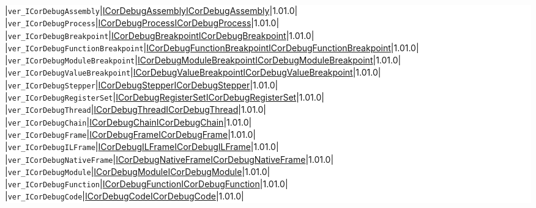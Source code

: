 |`ver_ICorDebugAssembly`|[<span data-ttu-id="283a9-132">ICorDebugAssembly</span><span class="sxs-lookup"><span data-stu-id="283a9-132">ICorDebugAssembly</span></span>](../../../../docs/framework/unmanaged-api/debugging/icordebugassembly-interface.md)|<span data-ttu-id="283a9-133">1.0</span><span class="sxs-lookup"><span data-stu-id="283a9-133">1.0</span></span>|  
|`ver_ICorDebugProcess`|[<span data-ttu-id="283a9-134">ICorDebugProcess</span><span class="sxs-lookup"><span data-stu-id="283a9-134">ICorDebugProcess</span></span>](../../../../docs/framework/unmanaged-api/debugging/icordebugprocess-interface.md)|<span data-ttu-id="283a9-135">1.0</span><span class="sxs-lookup"><span data-stu-id="283a9-135">1.0</span></span>|  
|`ver_ICorDebugBreakpoint`|[<span data-ttu-id="283a9-136">ICorDebugBreakpoint</span><span class="sxs-lookup"><span data-stu-id="283a9-136">ICorDebugBreakpoint</span></span>](../../../../docs/framework/unmanaged-api/debugging/icordebugbreakpoint-interface.md)|<span data-ttu-id="283a9-137">1.0</span><span class="sxs-lookup"><span data-stu-id="283a9-137">1.0</span></span>|  
|`ver_ICorDebugFunctionBreakpoint`|[<span data-ttu-id="283a9-138">ICorDebugFunctionBreakpoint</span><span class="sxs-lookup"><span data-stu-id="283a9-138">ICorDebugFunctionBreakpoint</span></span>](../../../../docs/framework/unmanaged-api/debugging/icordebugfunctionbreakpoint-interface.md)|<span data-ttu-id="283a9-139">1.0</span><span class="sxs-lookup"><span data-stu-id="283a9-139">1.0</span></span>|  
|`ver_ICorDebugModuleBreakpoint`|[<span data-ttu-id="283a9-140">ICorDebugModuleBreakpoint</span><span class="sxs-lookup"><span data-stu-id="283a9-140">ICorDebugModuleBreakpoint</span></span>](../../../../docs/framework/unmanaged-api/debugging/icordebugmodulebreakpoint-interface.md)|<span data-ttu-id="283a9-141">1.0</span><span class="sxs-lookup"><span data-stu-id="283a9-141">1.0</span></span>|  
|`ver_ICorDebugValueBreakpoint`|[<span data-ttu-id="283a9-142">ICorDebugValueBreakpoint</span><span class="sxs-lookup"><span data-stu-id="283a9-142">ICorDebugValueBreakpoint</span></span>](../../../../docs/framework/unmanaged-api/debugging/icordebugvaluebreakpoint-interface.md)|<span data-ttu-id="283a9-143">1.0</span><span class="sxs-lookup"><span data-stu-id="283a9-143">1.0</span></span>|  
|`ver_ICorDebugStepper`|[<span data-ttu-id="283a9-144">ICorDebugStepper</span><span class="sxs-lookup"><span data-stu-id="283a9-144">ICorDebugStepper</span></span>](../../../../docs/framework/unmanaged-api/debugging/icordebugstepper-interface.md)|<span data-ttu-id="283a9-145">1.0</span><span class="sxs-lookup"><span data-stu-id="283a9-145">1.0</span></span>|  
|`ver_ICorDebugRegisterSet`|[<span data-ttu-id="283a9-146">ICorDebugRegisterSet</span><span class="sxs-lookup"><span data-stu-id="283a9-146">ICorDebugRegisterSet</span></span>](../../../../docs/framework/unmanaged-api/debugging/icordebugregisterset-interface.md)|<span data-ttu-id="283a9-147">1.0</span><span class="sxs-lookup"><span data-stu-id="283a9-147">1.0</span></span>|  
|`ver_ICorDebugThread`|[<span data-ttu-id="283a9-148">ICorDebugThread</span><span class="sxs-lookup"><span data-stu-id="283a9-148">ICorDebugThread</span></span>](../../../../docs/framework/unmanaged-api/debugging/icordebugthread-interface.md)|<span data-ttu-id="283a9-149">1.0</span><span class="sxs-lookup"><span data-stu-id="283a9-149">1.0</span></span>|  
|`ver_ICorDebugChain`|[<span data-ttu-id="283a9-150">ICorDebugChain</span><span class="sxs-lookup"><span data-stu-id="283a9-150">ICorDebugChain</span></span>](../../../../docs/framework/unmanaged-api/debugging/icordebugchain-interface.md)|<span data-ttu-id="283a9-151">1.0</span><span class="sxs-lookup"><span data-stu-id="283a9-151">1.0</span></span>|  
|`ver_ICorDebugFrame`|[<span data-ttu-id="283a9-152">ICorDebugFrame</span><span class="sxs-lookup"><span data-stu-id="283a9-152">ICorDebugFrame</span></span>](../../../../docs/framework/unmanaged-api/debugging/icordebugframe-interface.md)|<span data-ttu-id="283a9-153">1.0</span><span class="sxs-lookup"><span data-stu-id="283a9-153">1.0</span></span>|  
|`ver_ICorDebugILFrame`|[<span data-ttu-id="283a9-154">ICorDebugILFrame</span><span class="sxs-lookup"><span data-stu-id="283a9-154">ICorDebugILFrame</span></span>](../../../../docs/framework/unmanaged-api/debugging/icordebugilframe-interface.md)|<span data-ttu-id="283a9-155">1.0</span><span class="sxs-lookup"><span data-stu-id="283a9-155">1.0</span></span>|  
|`ver_ICorDebugNativeFrame`|[<span data-ttu-id="283a9-156">ICorDebugNativeFrame</span><span class="sxs-lookup"><span data-stu-id="283a9-156">ICorDebugNativeFrame</span></span>](../../../../docs/framework/unmanaged-api/debugging/icordebugnativeframe-interface.md)|<span data-ttu-id="283a9-157">1.0</span><span class="sxs-lookup"><span data-stu-id="283a9-157">1.0</span></span>|  
|`ver_ICorDebugModule`|[<span data-ttu-id="283a9-158">ICorDebugModule</span><span class="sxs-lookup"><span data-stu-id="283a9-158">ICorDebugModule</span></span>](../../../../docs/framework/unmanaged-api/debugging/icordebugmodule-interface.md)|<span data-ttu-id="283a9-159">1.0</span><span class="sxs-lookup"><span data-stu-id="283a9-159">1.0</span></span>|  
|`ver_ICorDebugFunction`|[<span data-ttu-id="283a9-160">ICorDebugFunction</span><span class="sxs-lookup"><span data-stu-id="283a9-160">ICorDebugFunction</span></span>](../../../../docs/framework/unmanaged-api/debugging/icordebugfunction-interface1.md)|<span data-ttu-id="283a9-161">1.0</span><span class="sxs-lookup"><span data-stu-id="283a9-161">1.0</span></span>|  
|`ver_ICorDebugCode`|[<span data-ttu-id="283a9-162">ICorDebugCode</span><span class="sxs-lookup"><span data-stu-id="283a9-162">ICorDebugCode</span></span>](../../../../docs/framework/unmanaged-api/debugging/icordebugcode-interface1.md)|<span data-ttu-id="283a9-163">1.0</span><span class="sxs-lookup"><span data-stu-id="283a9-163">1.0</span></span>|  